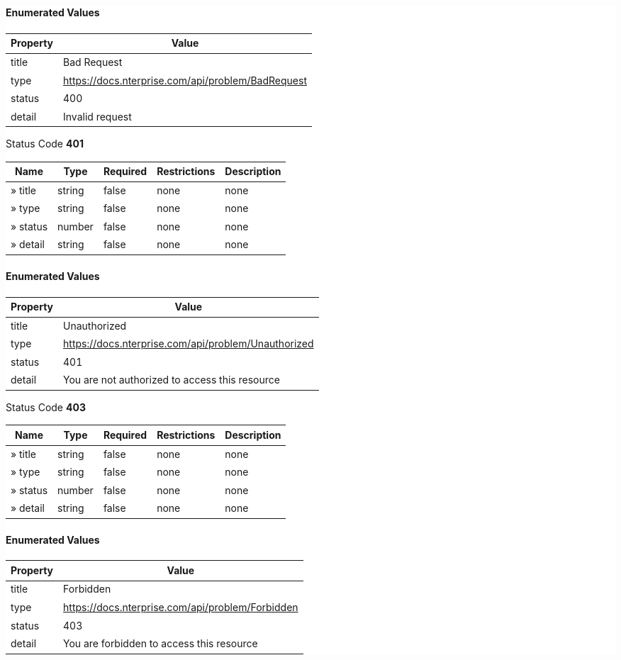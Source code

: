 #### Enumerated Values

|Property|Value|
|---|---|
|title|Bad Request|
|type|https://docs.nterprise.com/api/problem/BadRequest|
|status|400|
|detail|Invalid request|

Status Code **401**

|Name|Type|Required|Restrictions|Description|
|---|---|---|---|---|
|» title|string|false|none|none|
|» type|string|false|none|none|
|» status|number|false|none|none|
|» detail|string|false|none|none|

#### Enumerated Values

|Property|Value|
|---|---|
|title|Unauthorized|
|type|https://docs.nterprise.com/api/problem/Unauthorized|
|status|401|
|detail|You are not authorized to access this resource|

Status Code **403**

|Name|Type|Required|Restrictions|Description|
|---|---|---|---|---|
|» title|string|false|none|none|
|» type|string|false|none|none|
|» status|number|false|none|none|
|» detail|string|false|none|none|

#### Enumerated Values

|Property|Value|
|---|---|
|title|Forbidden|
|type|https://docs.nterprise.com/api/problem/Forbidden|
|status|403|
|detail|You are forbidden to access this resource|
